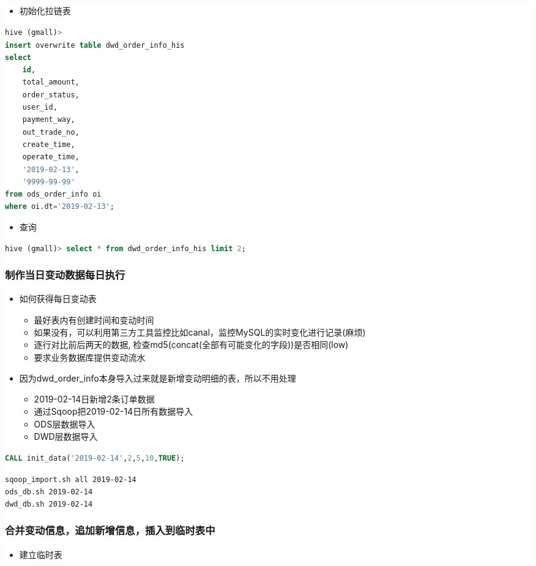 - 初始化拉链表

```sql
hive (gmall)>
insert overwrite table dwd_order_info_his
select
    id,
    total_amount,
    order_status,
    user_id,
    payment_way,
    out_trade_no,
    create_time,
    operate_time,
    '2019-02-13',
    '9999-99-99'
from ods_order_info oi
where oi.dt='2019-02-13';
```

- 查询

```sql
hive (gmall)> select * from dwd_order_info_his limit 2;
```



### 制作当日变动数据每日执行

- 如何获得每日变动表
  - 最好表内有创建时间和变动时间
  - 如果没有，可以利用第三方工具监控比如canal，监控MySQL的实时变化进行记录(麻烦)
  - 逐行对比前后两天的数据, 检查md5(concat(全部有可能变化的字段))是否相同(low)
  - 要求业务数据库提供变动流水

- 因为dwd_order_info本身导入过来就是新增变动明细的表，所以不用处理
  - 2019-02-14日新增2条订单数据
  - 通过Sqoop把2019-02-14日所有数据导入
  - ODS层数据导入
  - DWD层数据导入

```sql
CALL init_data('2019-02-14',2,5,10,TRUE);
```

```bash
sqoop_import.sh all 2019-02-14
ods_db.sh 2019-02-14
dwd_db.sh 2019-02-14
```



### 合并变动信息，追加新增信息，插入到临时表中

- 建立临时表
